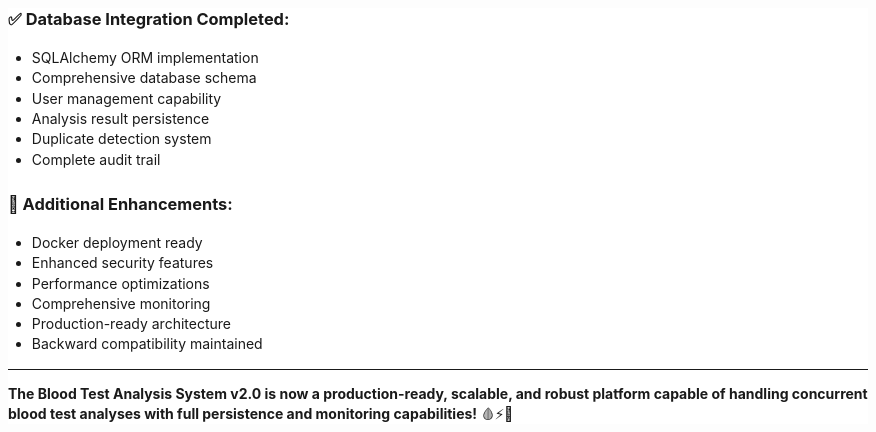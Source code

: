 ### ✅ Database Integration Completed:
- SQLAlchemy ORM implementation
- Comprehensive database schema
- User management capability
- Analysis result persistence
- Duplicate detection system
- Complete audit trail

### 🚀 Additional Enhancements:
- Docker deployment ready
- Enhanced security features
- Performance optimizations
- Comprehensive monitoring
- Production-ready architecture
- Backward compatibility maintained

---

**The Blood Test Analysis System v2.0 is now a production-ready, scalable, and robust platform capable of handling concurrent blood test analyses with full persistence and monitoring capabilities!** 🩸⚡🎯 
